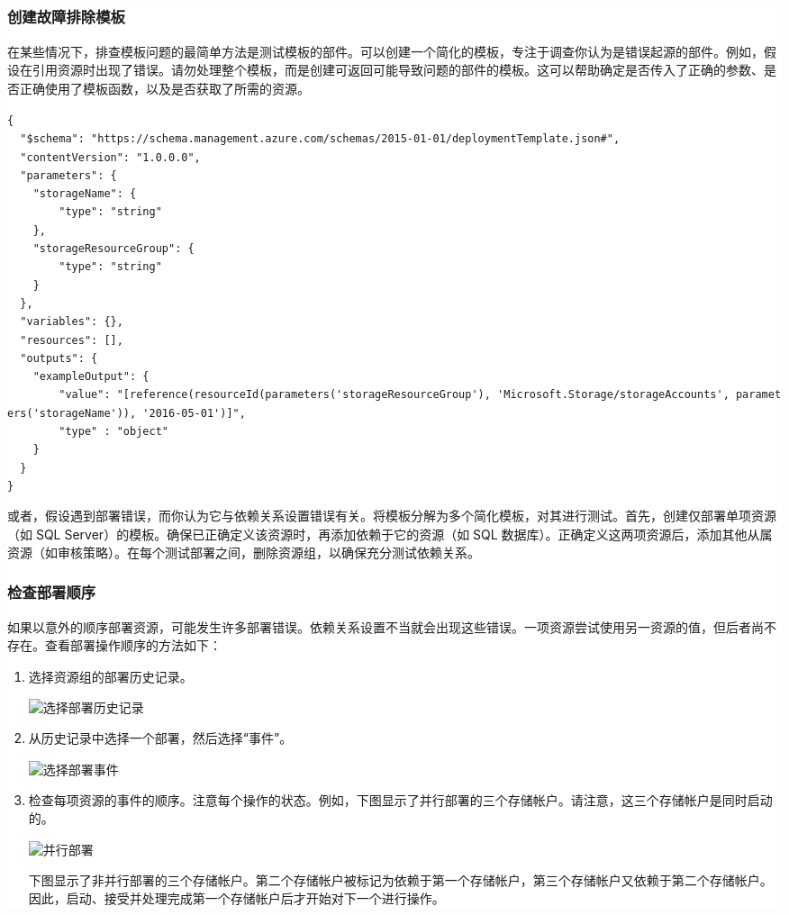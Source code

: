 ### 创建故障排除模板
在某些情况下，排查模板问题的最简单方法是测试模板的部件。可以创建一个简化的模板，专注于调查你认为是错误起源的部件。例如，假设在引用资源时出现了错误。请勿处理整个模板，而是创建可返回可能导致问题的部件的模板。这可以帮助确定是否传入了正确的参数、是否正确使用了模板函数，以及是否获取了所需的资源。

```
{
  "$schema": "https://schema.management.azure.com/schemas/2015-01-01/deploymentTemplate.json#",
  "contentVersion": "1.0.0.0",
  "parameters": {
    "storageName": {
        "type": "string"
    },
    "storageResourceGroup": {
        "type": "string"
    }
  },
  "variables": {},
  "resources": [],
  "outputs": {
    "exampleOutput": {
        "value": "[reference(resourceId(parameters('storageResourceGroup'), 'Microsoft.Storage/storageAccounts', parameters('storageName')), '2016-05-01')]",
        "type" : "object"
    }
  }
}
```

或者，假设遇到部署错误，而你认为它与依赖关系设置错误有关。将模板分解为多个简化模板，对其进行测试。首先，创建仅部署单项资源（如 SQL Server）的模板。确保已正确定义该资源时，再添加依赖于它的资源（如 SQL 数据库）。正确定义这两项资源后，添加其他从属资源（如审核策略）。在每个测试部署之间，删除资源组，以确保充分测试依赖关系。

### 检查部署顺序

如果以意外的顺序部署资源，可能发生许多部署错误。依赖关系设置不当就会出现这些错误。一项资源尝试使用另一资源的值，但后者尚不存在。查看部署操作顺序的方法如下：

1. 选择资源组的部署历史记录。

    ![选择部署历史记录](./media/resource-manager-common-deployment-errors/select-deployment.png)  

2. 从历史记录中选择一个部署，然后选择“事件”。

    ![选择部署事件](./media/resource-manager-common-deployment-errors/select-deployment-events.png)  

3. 检查每项资源的事件的顺序。注意每个操作的状态。例如，下图显示了并行部署的三个存储帐户。请注意，这三个存储帐户是同时启动的。

    ![并行部署](./media/resource-manager-common-deployment-errors/deployment-events-parallel.png)  

    下图显示了非并行部署的三个存储帐户。第二个存储帐户被标记为依赖于第一个存储帐户，第三个存储帐户又依赖于第二个存储帐户。因此，启动、接受并处理完成第一个存储帐户后才开始对下一个进行操作。
